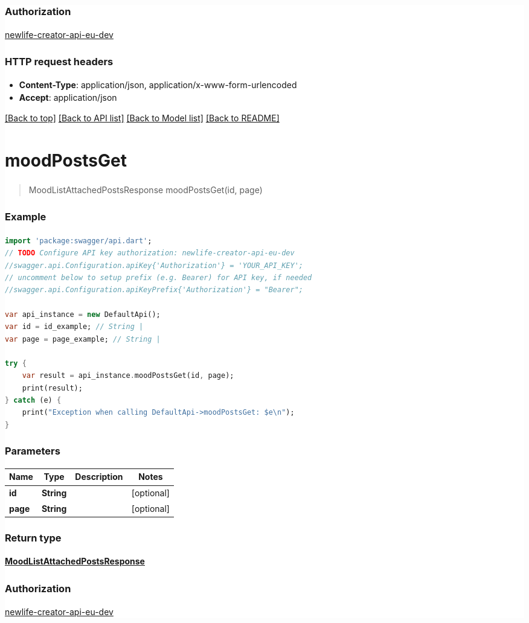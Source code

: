 ### Authorization

[newlife-creator-api-eu-dev](../README.md#newlife-creator-api-eu-dev)

### HTTP request headers

 - **Content-Type**: application/json, application/x-www-form-urlencoded
 - **Accept**: application/json

[[Back to top]](#) [[Back to API list]](../README.md#documentation-for-api-endpoints) [[Back to Model list]](../README.md#documentation-for-models) [[Back to README]](../README.md)

# **moodPostsGet**
> MoodListAttachedPostsResponse moodPostsGet(id, page)



### Example 
```dart
import 'package:swagger/api.dart';
// TODO Configure API key authorization: newlife-creator-api-eu-dev
//swagger.api.Configuration.apiKey{'Authorization'} = 'YOUR_API_KEY';
// uncomment below to setup prefix (e.g. Bearer) for API key, if needed
//swagger.api.Configuration.apiKeyPrefix{'Authorization'} = "Bearer";

var api_instance = new DefaultApi();
var id = id_example; // String | 
var page = page_example; // String | 

try { 
    var result = api_instance.moodPostsGet(id, page);
    print(result);
} catch (e) {
    print("Exception when calling DefaultApi->moodPostsGet: $e\n");
}
```

### Parameters

Name | Type | Description  | Notes
------------- | ------------- | ------------- | -------------
 **id** | **String**|  | [optional] 
 **page** | **String**|  | [optional] 

### Return type

[**MoodListAttachedPostsResponse**](MoodListAttachedPostsResponse.md)

### Authorization

[newlife-creator-api-eu-dev](../README.md#newlife-creator-api-eu-dev)
